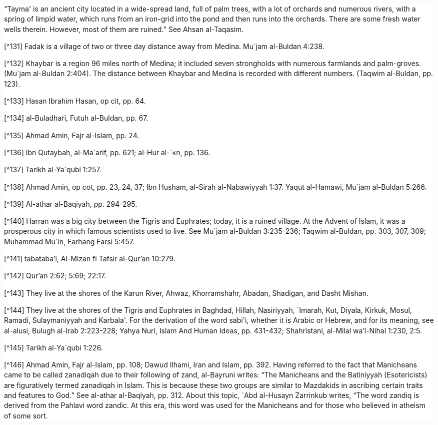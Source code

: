 “Tayma' is an ancient city located in a wide-spread land, full of palm
trees, with a lot of orchards and numerous rivers, with a spring of
limpid water, which runs from an iron-grid into the pond and then runs
into the orchards. There are some fresh water wells therein. However,
most of them are ruined.” See Ahsan al-Taqasim.

[^131] Fadak is a village of two or three day distance away from Medina.
Mu\`jam al-Buldan 4:238.

[^132] Khaybar is a region 96 miles north of Medina; it included seven
strongholds with numerous farmlands and palm-groves. (Mu\`jam al-Buldan
2:404). The distance between Khaybar and Medina is recorded with
different numbers. (Taqwim al-Buldan, pp. 123).

[^133] Hasan Ibrahim Hasan, op cit, pp. 64.

[^134] al-Buladhari, Futuh al-Buldan, pp. 67.

[^135] Ahmad Amin, Fajr al-Islam, pp. 24.

[^136] Ibn Qutaybah, al-Ma\`arif, pp. 621; al-Hur al-\`«n, pp. 136.

[^137] Tarikh al-Ya\`qubi 1:257.

[^138] Ahmad Amin, op cot, pp. 23, 24, 37; Ibn Husham, al-Sirah
al-Nabawiyyah 1:37. Yaqut al-Hamawi, Mu\`jam al-Buldan 5:266.

[^139] Al-athar al-Baqiyah, pp. 294-295.

[^140] Harran was a big city between the Tigris and Euphrates; today, it
is a ruined village. At the Advent of Islam, it was a prosperous city in
which famous scientists used to live. See Mu\`jam al-Buldan 3:235-236;
Taqwim al-Buldan, pp. 303, 307, 309; Muhammad Mu\`in, Farhang Farsi
5:457.

[^141] tabataba’i, Al-Mizan fi Tafsir al-Qur’an 10:279.

[^142] Qur’an 2:62; 5:69; 22:17.

[^143] They live at the shores of the Karun River, Ahwaz, Khorramshahr,
Abadan, Shadigan, and Dasht Mishan.

[^144] They live at the shores of the Tigris and Euphrates in Baghdad,
Hillah, Nasiriyyah, \`Imarah, Kut, Diyala, Kirkuk, Mosul, Ramadi,
Sulaymaniyyah and Karbala'. For the derivation of the word sabi'i,
whether it is Arabic or Hebrew, and for its meaning, see al-alusi,
Bulugh al-Irab 2:223-228; Yahya Nuri, Islam And Human Ideas, pp.
431-432; Shahristani, al-Milal wa’l-Nihal 1:230, 2:5.

[^145] Tarikh al-Ya\`qubi 1:226.

[^146] Ahmad Amin, Fajr al-Islam, pp. 108; Dawud Ilhami, Iran and Islam,
pp. 392. Having referred to the fact that Manicheans came to be called
zanadiqah due to their following of zand, al-Bayruni writes: “The
Manicheans and the Batiniyyah (Esotericists) are figuratively termed
zanadiqah in Islam. This is because these two groups are similar to
Mazdakids in ascribing certain traits and features to God.” See al-athar
al-Baqiyah, pp. 312. About this topic, \`Abd al-Husayn Zarrinkub writes,
“The word zandiq is derived from the Pahlavi word zandic. At this era,
this word was used for the Manicheans and for those who believed in
atheism of some sort.
